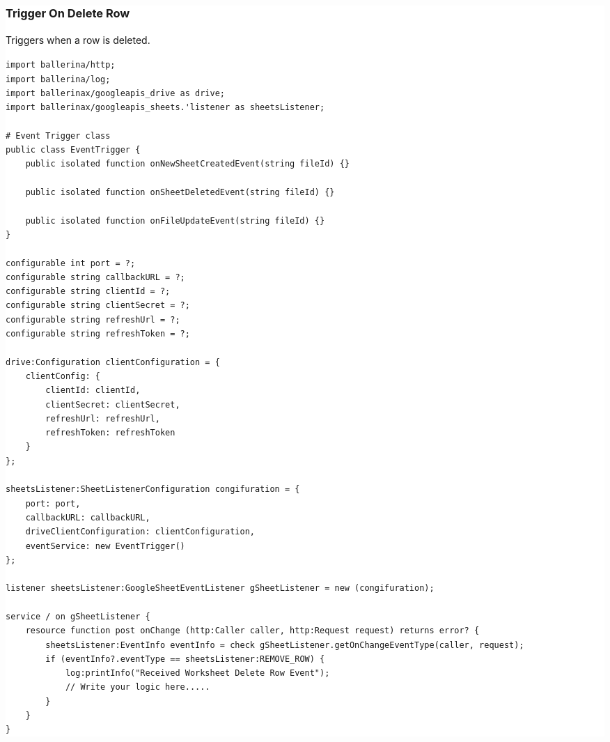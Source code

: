### Trigger On Delete Row 
Triggers when a row is deleted.

```ballerina
import ballerina/http;
import ballerina/log;
import ballerinax/googleapis_drive as drive;
import ballerinax/googleapis_sheets.'listener as sheetsListener;

# Event Trigger class
public class EventTrigger {
    public isolated function onNewSheetCreatedEvent(string fileId) {}

    public isolated function onSheetDeletedEvent(string fileId) {}

    public isolated function onFileUpdateEvent(string fileId) {}
}

configurable int port = ?;
configurable string callbackURL = ?;
configurable string clientId = ?;
configurable string clientSecret = ?;
configurable string refreshUrl = ?;
configurable string refreshToken = ?;

drive:Configuration clientConfiguration = {
    clientConfig: {
        clientId: clientId,
        clientSecret: clientSecret,
        refreshUrl: refreshUrl,
        refreshToken: refreshToken
    }
};

sheetsListener:SheetListenerConfiguration congifuration = {
    port: port,
    callbackURL: callbackURL,
    driveClientConfiguration: clientConfiguration,
    eventService: new EventTrigger()
};

listener sheetsListener:GoogleSheetEventListener gSheetListener = new (congifuration);

service / on gSheetListener {
    resource function post onChange (http:Caller caller, http:Request request) returns error? {
        sheetsListener:EventInfo eventInfo = check gSheetListener.getOnChangeEventType(caller, request);
        if (eventInfo?.eventType == sheetsListener:REMOVE_ROW) {
            log:printInfo("Received Worksheet Delete Row Event");
            // Write your logic here.....
        }
    }
}
```
